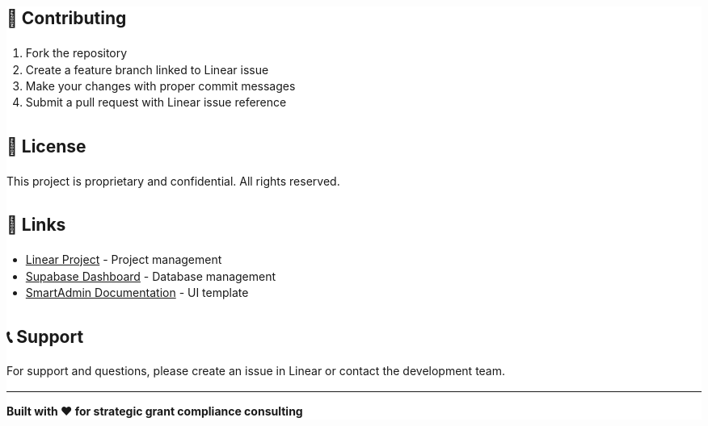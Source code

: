 ## 🤝 Contributing

1. Fork the repository
2. Create a feature branch linked to Linear issue
3. Make your changes with proper commit messages
4. Submit a pull request with Linear issue reference

## 📄 License

This project is proprietary and confidential. All rights reserved.

## 🔗 Links

- [Linear Project](https://linear.app) - Project management
- [Supabase Dashboard](https://siaptqymqlotessldqga.supabase.co) - Database management
- [SmartAdmin Documentation](https://smartadmin.lodev09.com/) - UI template

## 📞 Support

For support and questions, please create an issue in Linear or contact the development team.

---

**Built with ❤️ for strategic grant compliance consulting**

